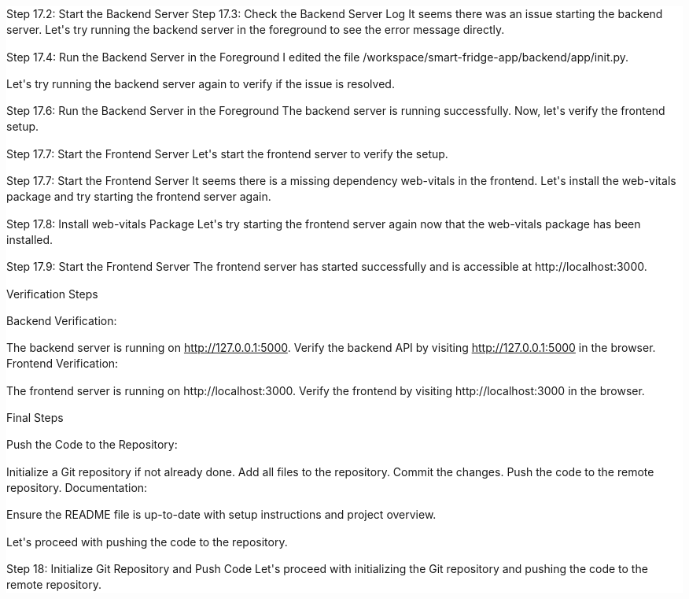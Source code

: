 
Step 17.2: Start the Backend Server
Step 17.3: Check the Backend Server Log
It seems there was an issue starting the backend server. Let's try running the backend server in the foreground to see the error message directly.


Step 17.4: Run the Backend Server in the Foreground
I edited the file /workspace/smart-fridge-app/backend/app/init.py.

Let's try running the backend server again to verify if the issue is resolved.


Step 17.6: Run the Backend Server in the Foreground
The backend server is running successfully. Now, let's verify the frontend setup.


Step 17.7: Start the Frontend Server
Let's start the frontend server to verify the setup.


Step 17.7: Start the Frontend Server
It seems there is a missing dependency web-vitals in the frontend. Let's install the web-vitals package and try starting the frontend server again.


Step 17.8: Install web-vitals Package
Let's try starting the frontend server again now that the web-vitals package has been installed.


Step 17.9: Start the Frontend Server
The frontend server has started successfully and is accessible at http://localhost:3000.


Verification Steps

Backend Verification:

The backend server is running on http://127.0.0.1:5000.
Verify the backend API by visiting http://127.0.0.1:5000 in the browser.
Frontend Verification:

The frontend server is running on http://localhost:3000.
Verify the frontend by visiting http://localhost:3000 in the browser.

Final Steps

Push the Code to the Repository:

Initialize a Git repository if not already done.
Add all files to the repository.
Commit the changes.
Push the code to the remote repository.
Documentation:

Ensure the README file is up-to-date with setup instructions and project overview.

Let's proceed with pushing the code to the repository.


Step 18: Initialize Git Repository and Push Code
Let's proceed with initializing the Git repository and pushing the code to the remote repository.
